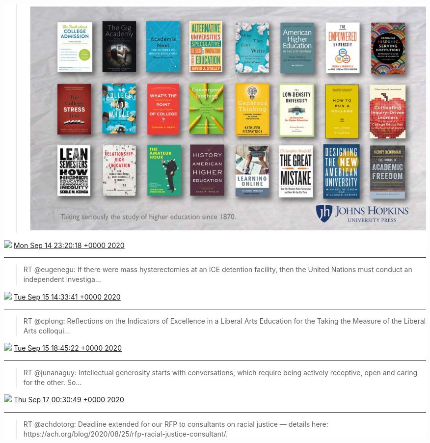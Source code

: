 > ![](../../media/1305647592869629957-Eh5YhhNXsAIRiPd.jpg)

<img src="../../media/tweet.ico" width="12" /> [Mon Sep 14 23:20:18 +0000 2020](https://twitter.com/kfitz/status/1305647592869629957)

----

> RT @eugenegu: If there were mass hysterectomies at an ICE detention facility, then the United Nations must conduct an independent investiga…

<img src="../../media/tweet.ico" width="12" /> [Tue Sep 15 14:33:41 +0000 2020](https://twitter.com/kfitz/status/1305877451353006085)

----

> RT @cplong: Reflections on the Indicators of Excellence in a Liberal Arts Education for the Taking the Measure of the Liberal Arts colloqui…

<img src="../../media/tweet.ico" width="12" /> [Tue Sep 15 18:45:22 +0000 2020](https://twitter.com/kfitz/status/1305940789994848256)

----

> RT @junanaguy: Intellectual generosity starts with conversations, which require being actively receptive, open and caring for the other\. So…

<img src="../../media/tweet.ico" width="12" /> [Thu Sep 17 00:30:49 +0000 2020](https://twitter.com/kfitz/status/1306390114705301505)

----

> RT @achdotorg: Deadline extended for our RFP to consultants on racial justice — details here: https://ach\.org/blog/2020/08/25/rfp\-racial\-justice\-consultant/\.
